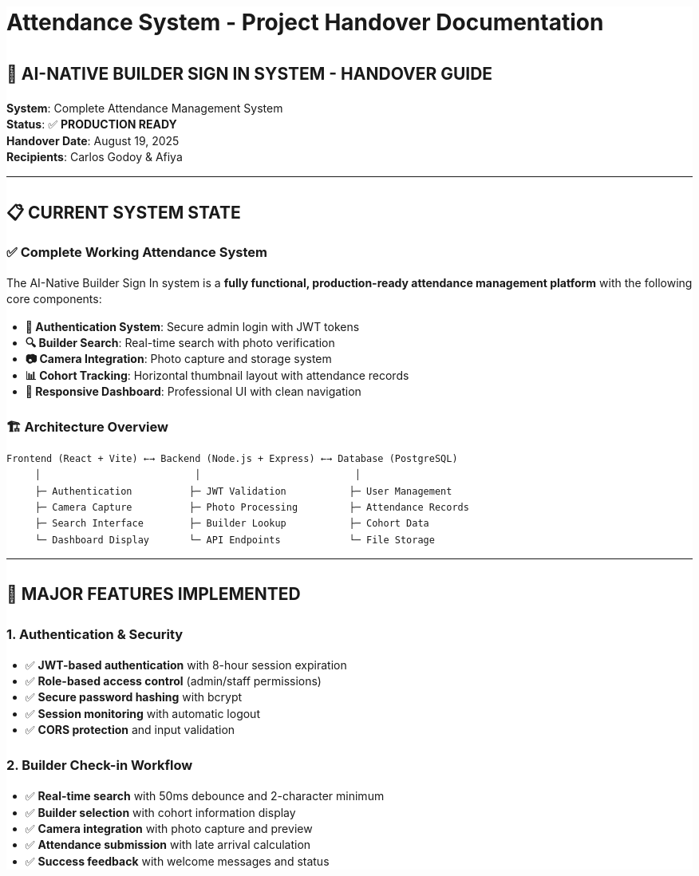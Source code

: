 # Attendance System - Project Handover Documentation

## 🎯 **AI-NATIVE BUILDER SIGN IN SYSTEM - HANDOVER GUIDE**

**System**: Complete Attendance Management System  
**Status**: ✅ **PRODUCTION READY**  
**Handover Date**: August 19, 2025  
**Recipients**: Carlos Godoy & Afiya  

---

## 📋 **CURRENT SYSTEM STATE**

### **✅ Complete Working Attendance System**

The AI-Native Builder Sign In system is a **fully functional, production-ready attendance management platform** with the following core components:

- **🔐 Authentication System**: Secure admin login with JWT tokens
- **🔍 Builder Search**: Real-time search with photo verification
- **📷 Camera Integration**: Photo capture and storage system
- **📊 Cohort Tracking**: Horizontal thumbnail layout with attendance records
- **📱 Responsive Dashboard**: Professional UI with clean navigation

### **🏗️ Architecture Overview**

```
Frontend (React + Vite) ←→ Backend (Node.js + Express) ←→ Database (PostgreSQL)
     │                           │                           │
     ├─ Authentication          ├─ JWT Validation           ├─ User Management
     ├─ Camera Capture          ├─ Photo Processing         ├─ Attendance Records
     ├─ Search Interface        ├─ Builder Lookup           ├─ Cohort Data
     └─ Dashboard Display       └─ API Endpoints            └─ File Storage
```

---

## 🚀 **MAJOR FEATURES IMPLEMENTED**

### **1. Authentication & Security**
- ✅ **JWT-based authentication** with 8-hour session expiration
- ✅ **Role-based access control** (admin/staff permissions)
- ✅ **Secure password hashing** with bcrypt
- ✅ **Session monitoring** with automatic logout
- ✅ **CORS protection** and input validation

### **2. Builder Check-in Workflow**
- ✅ **Real-time search** with 50ms debounce and 2-character minimum
- ✅ **Builder selection** with cohort information display
- ✅ **Camera integration** with photo capture and preview
- ✅ **Attendance submission** with late arrival calculation
- ✅ **Success feedback** with welcome messages and status
